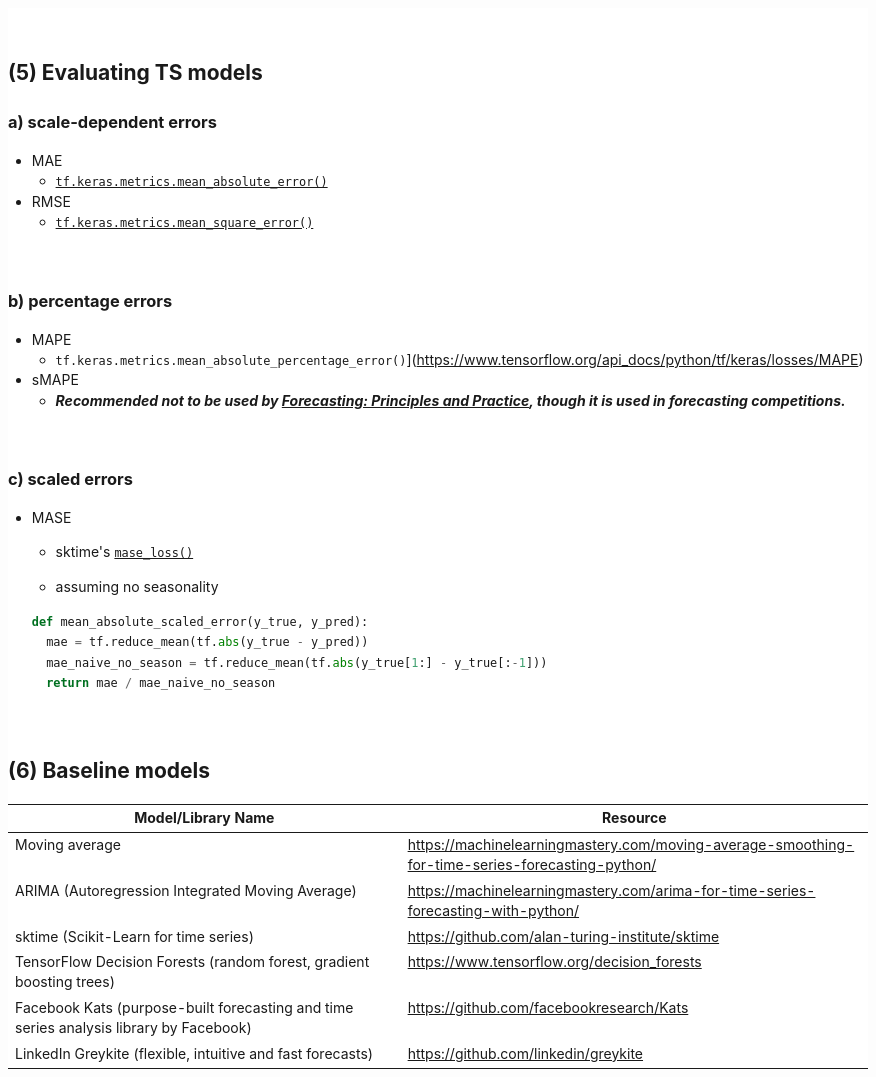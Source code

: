 <br>

## (5) Evaluating TS models

### a) scale-dependent errors

- MAE
  - [`tf.keras.metrics.mean_absolute_error()`](https://www.tensorflow.org/api_docs/python/tf/keras/metrics/MeanAbsoluteError)
- RMSE
  - [`tf.keras.metrics.mean_square_error()`](https://www.tensorflow.org/api_docs/python/tf/keras/metrics/RootMeanSquaredError)

<br>

### b) percentage errors

- MAPE
  - `tf.keras.metrics.mean_absolute_percentage_error()`](https://www.tensorflow.org/api_docs/python/tf/keras/losses/MAPE)
- sMAPE
  - ***Recommended not to be used by [Forecasting: Principles and Practice](https://otexts.com/fpp3/accuracy.html#percentage-errors), though it is used in forecasting competitions.***

<br>

### c) scaled errors

- MASE

  - sktime's [`mase_loss()`](https://github.com/alan-turing-institute/sktime/blob/ee7a06843a44f4aaec7582d847e36073a9ab0566/sktime/performance_metrics/forecasting/_functions.py#L16)

  - assuming no seasonality

  ```python
  def mean_absolute_scaled_error(y_true, y_pred):
    mae = tf.reduce_mean(tf.abs(y_true - y_pred))
    mae_naive_no_season = tf.reduce_mean(tf.abs(y_true[1:] - y_true[:-1]))
    return mae / mae_naive_no_season
  ```

<br>

## (6) Baseline models

| **Model/Library Name** | **Resource** |
| ----- | ----- |
| Moving average | https://machinelearningmastery.com/moving-average-smoothing-for-time-series-forecasting-python/ |
| ARIMA (Autoregression Integrated Moving Average) | https://machinelearningmastery.com/arima-for-time-series-forecasting-with-python/ |
| sktime (Scikit-Learn for time series) | https://github.com/alan-turing-institute/sktime |
| TensorFlow Decision Forests (random forest, gradient boosting trees) | https://www.tensorflow.org/decision_forests |
| Facebook Kats (purpose-built forecasting and time series analysis library by Facebook) | https://github.com/facebookresearch/Kats | 
| LinkedIn Greykite (flexible, intuitive and fast forecasts) | https://github.com/linkedin/greykite |
